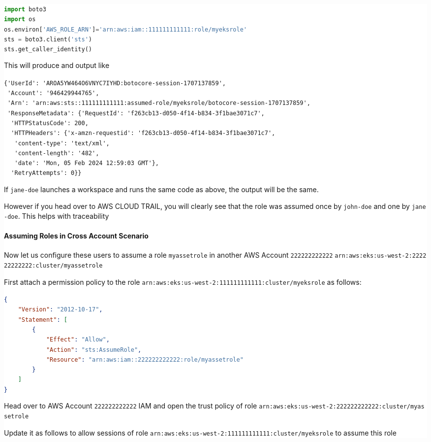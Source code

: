 ```python
import boto3
import os
os.environ['AWS_ROLE_ARN']='arn:aws:iam::111111111111:role/myeksrole'
sts = boto3.client('sts')
sts.get_caller_identity()
```
This will produce and output like

```shell
{'UserId': 'AROA5YW464O6VNYC7IYHD:botocore-session-1707137859',
 'Account': '946429944765',
 'Arn': 'arn:aws:sts::111111111111:assumed-role/myeksrole/botocore-session-1707137859',
 'ResponseMetadata': {'RequestId': 'f263cb13-d050-4f14-b834-3f1bae3071c7',
  'HTTPStatusCode': 200,
  'HTTPHeaders': {'x-amzn-requestid': 'f263cb13-d050-4f14-b834-3f1bae3071c7',
   'content-type': 'text/xml',
   'content-length': '482',
   'date': 'Mon, 05 Feb 2024 12:59:03 GMT'},
  'RetryAttempts': 0}}

```

If `jane-doe` launches a workspace and runs the same code as above, the output will be the same.

However if you head over to AWS CLOUD TRAIL, you will clearly see that the role was assumed once by `john-doe`
and one by `jane-doe`. This helps with traceability

#### Assuming Roles in Cross Account Scenario

Now let us configure these users to assume a role `myassetrole` in another AWS Account `222222222222`
`arn:aws:eks:us-west-2:222222222222:cluster/myassetrole`

First attach a permission policy to the role `arn:aws:eks:us-west-2:111111111111:cluster/myeksrole`
as follows:
```json
{
    "Version": "2012-10-17",
    "Statement": [
        {
            "Effect": "Allow",
            "Action": "sts:AssumeRole",
            "Resource": "arn:aws:iam::222222222222:role/myassetrole"
        }
    ]
}
```

Head over to AWS Account `222222222222` IAM and open the trust policy of role `arn:aws:eks:us-west-2:222222222222:cluster/myassetrole`

Update it as follows to allow sessions of role `arn:aws:eks:us-west-2:111111111111:cluster/myeksrole` to
assume this role
